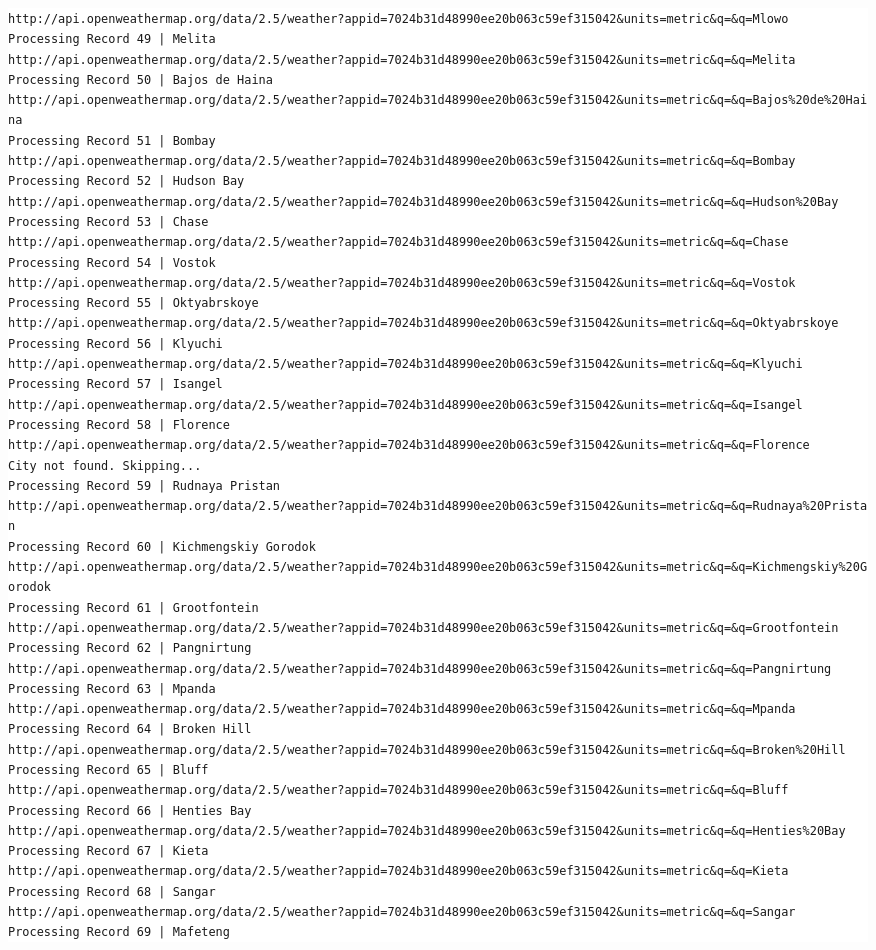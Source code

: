     http://api.openweathermap.org/data/2.5/weather?appid=7024b31d48990ee20b063c59ef315042&units=metric&q=&q=Mlowo
    Processing Record 49 | Melita
    http://api.openweathermap.org/data/2.5/weather?appid=7024b31d48990ee20b063c59ef315042&units=metric&q=&q=Melita
    Processing Record 50 | Bajos de Haina
    http://api.openweathermap.org/data/2.5/weather?appid=7024b31d48990ee20b063c59ef315042&units=metric&q=&q=Bajos%20de%20Haina
    Processing Record 51 | Bombay
    http://api.openweathermap.org/data/2.5/weather?appid=7024b31d48990ee20b063c59ef315042&units=metric&q=&q=Bombay
    Processing Record 52 | Hudson Bay
    http://api.openweathermap.org/data/2.5/weather?appid=7024b31d48990ee20b063c59ef315042&units=metric&q=&q=Hudson%20Bay
    Processing Record 53 | Chase
    http://api.openweathermap.org/data/2.5/weather?appid=7024b31d48990ee20b063c59ef315042&units=metric&q=&q=Chase
    Processing Record 54 | Vostok
    http://api.openweathermap.org/data/2.5/weather?appid=7024b31d48990ee20b063c59ef315042&units=metric&q=&q=Vostok
    Processing Record 55 | Oktyabrskoye
    http://api.openweathermap.org/data/2.5/weather?appid=7024b31d48990ee20b063c59ef315042&units=metric&q=&q=Oktyabrskoye
    Processing Record 56 | Klyuchi
    http://api.openweathermap.org/data/2.5/weather?appid=7024b31d48990ee20b063c59ef315042&units=metric&q=&q=Klyuchi
    Processing Record 57 | Isangel
    http://api.openweathermap.org/data/2.5/weather?appid=7024b31d48990ee20b063c59ef315042&units=metric&q=&q=Isangel
    Processing Record 58 | Florence
    http://api.openweathermap.org/data/2.5/weather?appid=7024b31d48990ee20b063c59ef315042&units=metric&q=&q=Florence
    City not found. Skipping...
    Processing Record 59 | Rudnaya Pristan
    http://api.openweathermap.org/data/2.5/weather?appid=7024b31d48990ee20b063c59ef315042&units=metric&q=&q=Rudnaya%20Pristan
    Processing Record 60 | Kichmengskiy Gorodok
    http://api.openweathermap.org/data/2.5/weather?appid=7024b31d48990ee20b063c59ef315042&units=metric&q=&q=Kichmengskiy%20Gorodok
    Processing Record 61 | Grootfontein
    http://api.openweathermap.org/data/2.5/weather?appid=7024b31d48990ee20b063c59ef315042&units=metric&q=&q=Grootfontein
    Processing Record 62 | Pangnirtung
    http://api.openweathermap.org/data/2.5/weather?appid=7024b31d48990ee20b063c59ef315042&units=metric&q=&q=Pangnirtung
    Processing Record 63 | Mpanda
    http://api.openweathermap.org/data/2.5/weather?appid=7024b31d48990ee20b063c59ef315042&units=metric&q=&q=Mpanda
    Processing Record 64 | Broken Hill
    http://api.openweathermap.org/data/2.5/weather?appid=7024b31d48990ee20b063c59ef315042&units=metric&q=&q=Broken%20Hill
    Processing Record 65 | Bluff
    http://api.openweathermap.org/data/2.5/weather?appid=7024b31d48990ee20b063c59ef315042&units=metric&q=&q=Bluff
    Processing Record 66 | Henties Bay
    http://api.openweathermap.org/data/2.5/weather?appid=7024b31d48990ee20b063c59ef315042&units=metric&q=&q=Henties%20Bay
    Processing Record 67 | Kieta
    http://api.openweathermap.org/data/2.5/weather?appid=7024b31d48990ee20b063c59ef315042&units=metric&q=&q=Kieta
    Processing Record 68 | Sangar
    http://api.openweathermap.org/data/2.5/weather?appid=7024b31d48990ee20b063c59ef315042&units=metric&q=&q=Sangar
    Processing Record 69 | Mafeteng